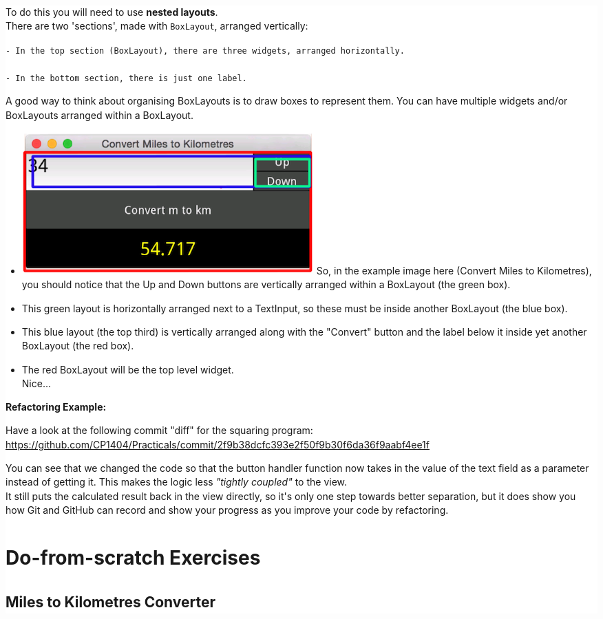   To do this you will need to use **nested layouts**.  
  There are two 'sections', made with `BoxLayout`, arranged vertically:

    - In the top section (BoxLayout), there are three widgets, arranged horizontally.

    - In the bottom section, there is just one label.

  A good way to think about organising BoxLayouts is to draw boxes to represent them. You can have multiple widgets
  and/or BoxLayouts arranged within a BoxLayout.

- ![BoxLayout sections highlighted screenshot](../images/07image5.png)
  So, in the example image here (Convert Miles to Kilometres), you should notice that the Up and Down buttons are
  vertically arranged within a BoxLayout (the green box).

- This green layout is horizontally arranged next to a TextInput, so these must be inside another BoxLayout (the blue
  box).

- This blue layout (the top third) is vertically arranged along with the "Convert" button and the label below it inside
  yet another BoxLayout (the red box).

- The red BoxLayout will be the top level widget.  
  Nice...

**Refactoring Example:**

Have a look at the following commit "diff" for the squaring program:
<https://github.com/CP1404/Practicals/commit/2f9b38dcfc393e2f50f9b30f6da36f9aabf4ee1f>

You can see that we changed the code so that the button handler function now takes in the value of the text field as a
parameter instead of getting it. This makes the logic less _"tightly coupled"_ to the view.  
It still puts the calculated result back in the view directly, so it's only one step towards better separation, but it
does show you how Git and GitHub can record and show your progress as you improve your code by refactoring.

# Do-from-scratch Exercises

## Miles to Kilometres Converter

